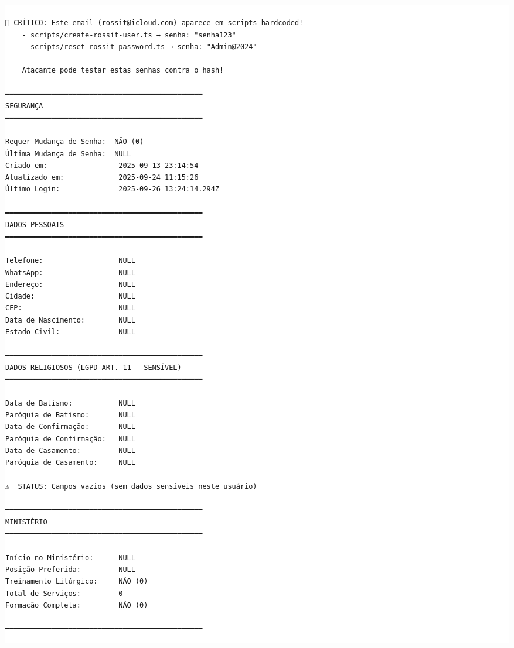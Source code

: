 ```

🔴 CRÍTICO: Este email (rossit@icloud.com) aparece em scripts hardcoded!
    - scripts/create-rossit-user.ts → senha: "senha123"
    - scripts/reset-rossit-password.ts → senha: "Admin@2024"

    Atacante pode testar estas senhas contra o hash!

━━━━━━━━━━━━━━━━━━━━━━━━━━━━━━━━━━━━━━━━━━━━━━━
SEGURANÇA
━━━━━━━━━━━━━━━━━━━━━━━━━━━━━━━━━━━━━━━━━━━━━━━

Requer Mudança de Senha:  NÃO (0)
Última Mudança de Senha:  NULL
Criado em:                 2025-09-13 23:14:54
Atualizado em:             2025-09-24 11:15:26
Último Login:              2025-09-26 13:24:14.294Z

━━━━━━━━━━━━━━━━━━━━━━━━━━━━━━━━━━━━━━━━━━━━━━━
DADOS PESSOAIS
━━━━━━━━━━━━━━━━━━━━━━━━━━━━━━━━━━━━━━━━━━━━━━━

Telefone:                  NULL
WhatsApp:                  NULL
Endereço:                  NULL
Cidade:                    NULL
CEP:                       NULL
Data de Nascimento:        NULL
Estado Civil:              NULL

━━━━━━━━━━━━━━━━━━━━━━━━━━━━━━━━━━━━━━━━━━━━━━━
DADOS RELIGIOSOS (LGPD ART. 11 - SENSÍVEL)
━━━━━━━━━━━━━━━━━━━━━━━━━━━━━━━━━━━━━━━━━━━━━━━

Data de Batismo:           NULL
Paróquia de Batismo:       NULL
Data de Confirmação:       NULL
Paróquia de Confirmação:   NULL
Data de Casamento:         NULL
Paróquia de Casamento:     NULL

⚠️  STATUS: Campos vazios (sem dados sensíveis neste usuário)

━━━━━━━━━━━━━━━━━━━━━━━━━━━━━━━━━━━━━━━━━━━━━━━
MINISTÉRIO
━━━━━━━━━━━━━━━━━━━━━━━━━━━━━━━━━━━━━━━━━━━━━━━

Início no Ministério:      NULL
Posição Preferida:         NULL
Treinamento Litúrgico:     NÃO (0)
Total de Serviços:         0
Formação Completa:         NÃO (0)

━━━━━━━━━━━━━━━━━━━━━━━━━━━━━━━━━━━━━━━━━━━━━━━
```

---